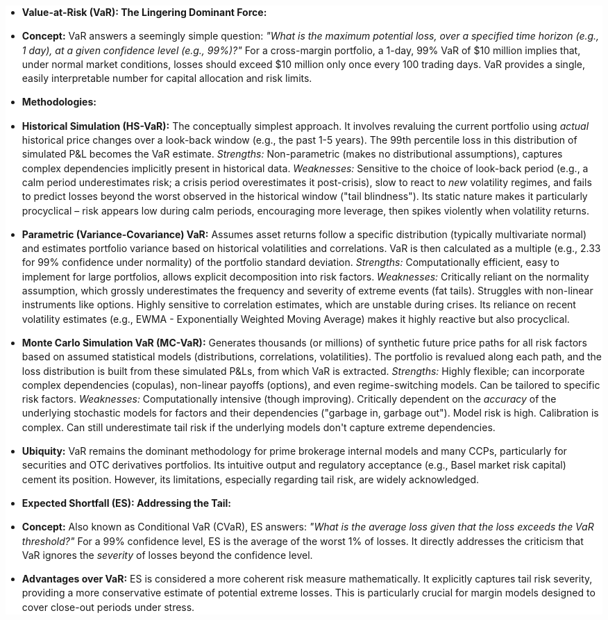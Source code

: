 *   **Value-at-Risk (VaR): The Lingering Dominant Force:**

*   **Concept:** VaR answers a seemingly simple question: *"What is the maximum potential loss, over a specified time horizon (e.g., 1 day), at a given confidence level (e.g., 99%)?"* For a cross-margin portfolio, a 1-day, 99% VaR of $10 million implies that, under normal market conditions, losses should exceed $10 million only once every 100 trading days. VaR provides a single, easily interpretable number for capital allocation and risk limits.

*   **Methodologies:**

*   **Historical Simulation (HS-VaR):** The conceptually simplest approach. It involves revaluing the current portfolio using *actual* historical price changes over a look-back window (e.g., the past 1-5 years). The 99th percentile loss in this distribution of simulated P&L becomes the VaR estimate. *Strengths:* Non-parametric (makes no distributional assumptions), captures complex dependencies implicitly present in historical data. *Weaknesses:* Sensitive to the choice of look-back period (e.g., a calm period underestimates risk; a crisis period overestimates it post-crisis), slow to react to *new* volatility regimes, and fails to predict losses beyond the worst observed in the historical window ("tail blindness"). Its static nature makes it particularly procyclical – risk appears low during calm periods, encouraging more leverage, then spikes violently when volatility returns.

*   **Parametric (Variance-Covariance) VaR:** Assumes asset returns follow a specific distribution (typically multivariate normal) and estimates portfolio variance based on historical volatilities and correlations. VaR is then calculated as a multiple (e.g., 2.33 for 99% confidence under normality) of the portfolio standard deviation. *Strengths:* Computationally efficient, easy to implement for large portfolios, allows explicit decomposition into risk factors. *Weaknesses:* Critically reliant on the normality assumption, which grossly underestimates the frequency and severity of extreme events (fat tails). Struggles with non-linear instruments like options. Highly sensitive to correlation estimates, which are unstable during crises. Its reliance on recent volatility estimates (e.g., EWMA - Exponentially Weighted Moving Average) makes it highly reactive but also procyclical.

*   **Monte Carlo Simulation VaR (MC-VaR):** Generates thousands (or millions) of synthetic future price paths for all risk factors based on assumed statistical models (distributions, correlations, volatilities). The portfolio is revalued along each path, and the loss distribution is built from these simulated P&Ls, from which VaR is extracted. *Strengths:* Highly flexible; can incorporate complex dependencies (copulas), non-linear payoffs (options), and even regime-switching models. Can be tailored to specific risk factors. *Weaknesses:* Computationally intensive (though improving). Critically dependent on the *accuracy* of the underlying stochastic models for factors and their dependencies ("garbage in, garbage out"). Model risk is high. Calibration is complex. Can still underestimate tail risk if the underlying models don't capture extreme dependencies.

*   **Ubiquity:** VaR remains the dominant methodology for prime brokerage internal models and many CCPs, particularly for securities and OTC derivatives portfolios. Its intuitive output and regulatory acceptance (e.g., Basel market risk capital) cement its position. However, its limitations, especially regarding tail risk, are widely acknowledged.

*   **Expected Shortfall (ES): Addressing the Tail:**

*   **Concept:** Also known as Conditional VaR (CVaR), ES answers: *"What is the *average* loss *given* that the loss exceeds the VaR threshold?"* For a 99% confidence level, ES is the average of the worst 1% of losses. It directly addresses the criticism that VaR ignores the *severity* of losses beyond the confidence level.

*   **Advantages over VaR:** ES is considered a more coherent risk measure mathematically. It explicitly captures tail risk severity, providing a more conservative estimate of potential extreme losses. This is particularly crucial for margin models designed to cover close-out periods under stress.
